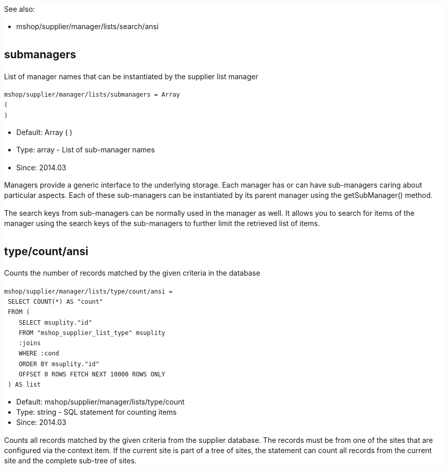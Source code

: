 
See also:

* mshop/supplier/manager/lists/search/ansi

## submanagers

List of manager names that can be instantiated by the supplier list manager

```
mshop/supplier/manager/lists/submanagers = Array
(
)
```

* Default: Array
(
)

* Type: array - List of sub-manager names
* Since: 2014.03

Managers provide a generic interface to the underlying storage.
Each manager has or can have sub-managers caring about particular
aspects. Each of these sub-managers can be instantiated by its
parent manager using the getSubManager() method.

The search keys from sub-managers can be normally used in the
manager as well. It allows you to search for items of the manager
using the search keys of the sub-managers to further limit the
retrieved list of items.


## type/count/ansi

Counts the number of records matched by the given criteria in the database

```
mshop/supplier/manager/lists/type/count/ansi = 
 SELECT COUNT(*) AS "count"
 FROM (
 	SELECT msuplity."id"
 	FROM "mshop_supplier_list_type" msuplity
 	:joins
 	WHERE :cond
 	ORDER BY msuplity."id"
 	OFFSET 0 ROWS FETCH NEXT 10000 ROWS ONLY
 ) AS list
```

* Default: mshop/supplier/manager/lists/type/count
* Type: string - SQL statement for counting items
* Since: 2014.03

Counts all records matched by the given criteria from the supplier
database. The records must be from one of the sites that are
configured via the context item. If the current site is part of
a tree of sites, the statement can count all records from the
current site and the complete sub-tree of sites.
